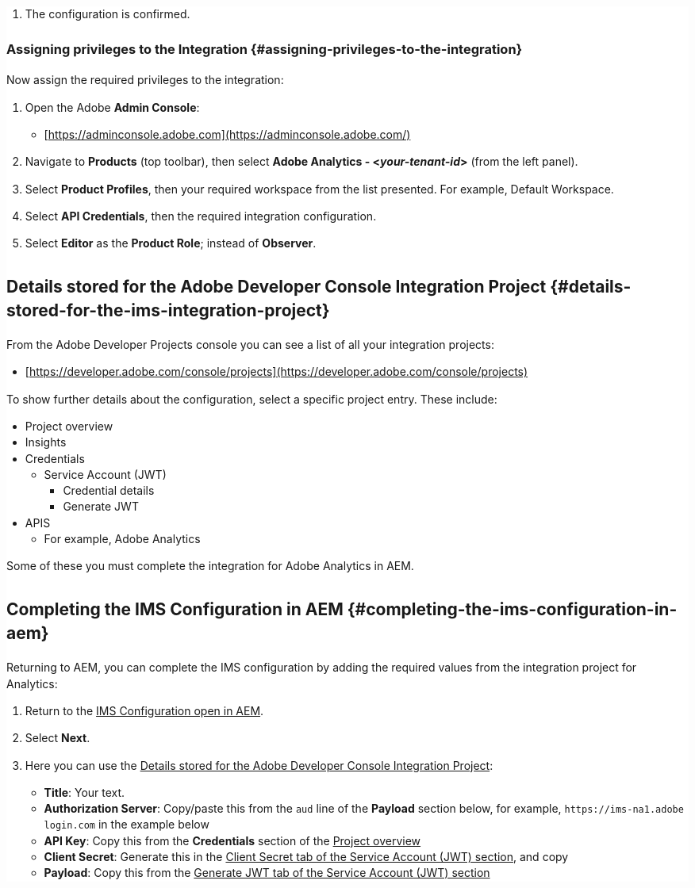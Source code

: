 1. The configuration is confirmed.

### Assigning privileges to the Integration {#assigning-privileges-to-the-integration}

Now assign the required privileges to the integration:

1. Open the Adobe **Admin Console**:

    * [https://adminconsole.adobe.com](https://adminconsole.adobe.com/)

1. Navigate to **Products** (top toolbar), then select **Adobe Analytics - &lt;*your-tenant-id*&gt;** (from the left panel).
1. Select **Product Profiles**, then your required workspace from the list presented. For example, Default Workspace.
1. Select **API Credentials**, then the required integration configuration.
1. Select **Editor** as the **Product Role**; instead of **Observer**.

## Details stored for the Adobe Developer Console Integration Project {#details-stored-for-the-ims-integration-project}

From the Adobe Developer Projects console you can see a list of all your integration projects:

* [https://developer.adobe.com/console/projects](https://developer.adobe.com/console/projects)

To show further details about the configuration, select a specific project entry. These include:

* Project overview
* Insights
* Credentials
  * Service Account (JWT)
    * Credential details
    * Generate JWT
* APIS
  * For example, Adobe Analytics

Some of these you must complete the integration for Adobe Analytics in AEM.

## Completing the IMS Configuration in AEM {#completing-the-ims-configuration-in-aem}

Returning to AEM, you can complete the IMS configuration by adding the required values from the integration project for Analytics:

1. Return to the [IMS Configuration open in AEM](#configuring-an-ims-configuration-generating-a-public-key).
1. Select **Next**.

1. Here you can use the [Details stored for the Adobe Developer Console Integration Project](#details-stored-for-the-ims-integration-project):

    * **Title**: Your text.
    * **Authorization Server**: Copy/paste this from the `aud` line of the **Payload** section below, for example, `https://ims-na1.adobelogin.com` in the example below
    * **API Key**: Copy this from the **Credentials** section of the [Project overview](#details-stored-for-the-ims-integration-project) 
    * **Client Secret**: Generate this in the [Client Secret tab of the Service Account (JWT) section](#details-stored-for-the-ims-integration-project), and copy
    * **Payload**: Copy this from the [Generate JWT tab of the Service Account (JWT) section](#details-stored-for-the-ims-integration-project) 
